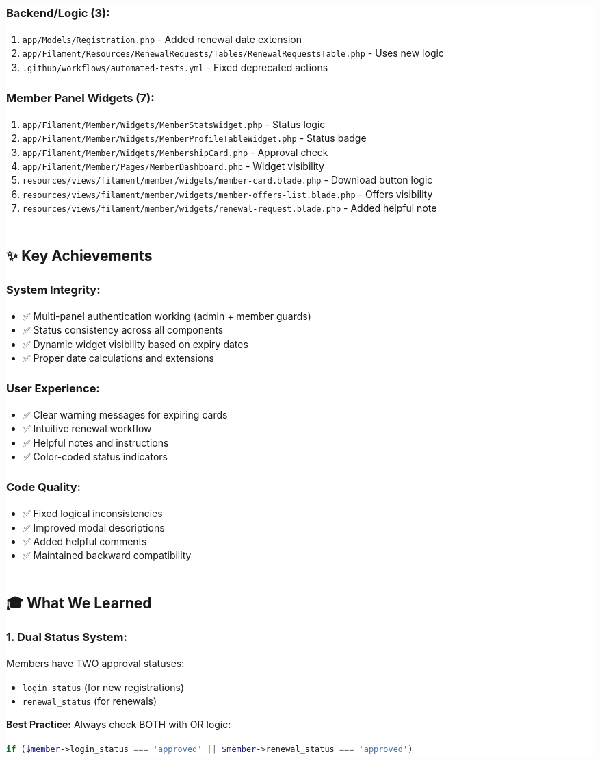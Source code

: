 ### Backend/Logic (3):
1. `app/Models/Registration.php` - Added renewal date extension
2. `app/Filament/Resources/RenewalRequests/Tables/RenewalRequestsTable.php` - Uses new logic
3. `.github/workflows/automated-tests.yml` - Fixed deprecated actions

### Member Panel Widgets (7):
1. `app/Filament/Member/Widgets/MemberStatsWidget.php` - Status logic
2. `app/Filament/Member/Widgets/MemberProfileTableWidget.php` - Status badge
3. `app/Filament/Member/Widgets/MembershipCard.php` - Approval check
4. `app/Filament/Member/Pages/MemberDashboard.php` - Widget visibility
5. `resources/views/filament/member/widgets/member-card.blade.php` - Download button logic
6. `resources/views/filament/member/widgets/member-offers-list.blade.php` - Offers visibility
7. `resources/views/filament/member/widgets/renewal-request.blade.php` - Added helpful note

---

## ✨ Key Achievements

### System Integrity:
- ✅ Multi-panel authentication working (admin + member guards)
- ✅ Status consistency across all components
- ✅ Dynamic widget visibility based on expiry dates
- ✅ Proper date calculations and extensions

### User Experience:
- ✅ Clear warning messages for expiring cards
- ✅ Intuitive renewal workflow
- ✅ Helpful notes and instructions
- ✅ Color-coded status indicators

### Code Quality:
- ✅ Fixed logical inconsistencies
- ✅ Improved modal descriptions
- ✅ Added helpful comments
- ✅ Maintained backward compatibility

---

## 🎓 What We Learned

### 1. **Dual Status System:**
Members have TWO approval statuses:
- `login_status` (for new registrations)
- `renewal_status` (for renewals)

**Best Practice:** Always check BOTH with OR logic:
```php
if ($member->login_status === 'approved' || $member->renewal_status === 'approved')
```

